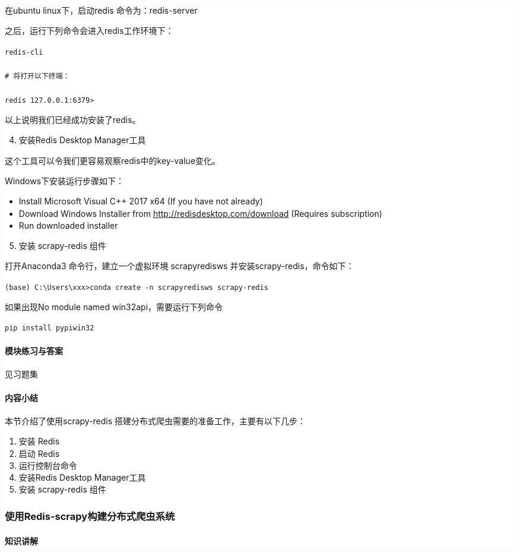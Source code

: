 在ubuntu linux下，启动redis 命令为：redis-server

之后，运行下列命令会进入redis工作环境下：


```
redis-cli

# 将打开以下终端：

redis 127.0.0.1:6379>

```


以上说明我们已经成功安装了redis。

 
4. 安装Redis Desktop Manager工具

这个工具可以令我们更容易观察redis中的key-value变化。

Windows下安装运行步骤如下：

- Install Microsoft Visual C++ 2017 x64 (If you have not already)
- Download Windows Installer from http://redisdesktop.com/download (Requires subscription)
- Run downloaded installer

5. 安装 scrapy-redis 组件

打开Anaconda3 命令行，建立一个虚拟环境 scrapyredisws 并安装scrapy-redis，命令如下：

```
(base) C:\Users\xxx>conda create -n scrapyredisws scrapy-redis

```

如果出现No module named win32api，需要运行下列命令
```
pip install pypiwin32
```


#### 模块练习与答案

见习题集

#### 内容小结

本节介绍了使用scrapy-redis 搭建分布式爬虫需要的准备工作，主要有以下几步：

1. 安装 Redis
2. 启动 Redis
3. 运行控制台命令
4. 安装Redis Desktop Manager工具
5. 安装 scrapy-redis 组件

### 使用Redis-scrapy构建分布式爬虫系统


#### 知识讲解
